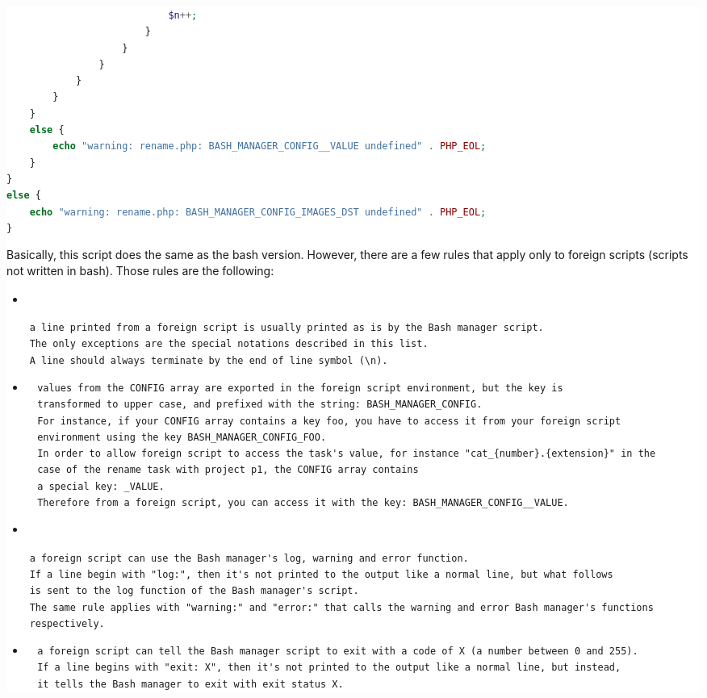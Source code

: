 ```php
                            $n++;
                        }
                    }
                }
            }
        }
    }
    else {
        echo "warning: rename.php: BASH_MANAGER_CONFIG__VALUE undefined" . PHP_EOL;
    }
}
else {
    echo "warning: rename.php: BASH_MANAGER_CONFIG_IMAGES_DST undefined" . PHP_EOL;
}
```




Basically, this script does the same as the bash version.
However, there are a few rules that apply only to foreign scripts (scripts not written in bash).
Those rules are the following:

-   

        a line printed from a foreign script is usually printed as is by the Bash manager script.
        The only exceptions are the special notations described in this list.
        A line should always terminate by the end of line symbol (\n).

- 
        values from the CONFIG array are exported in the foreign script environment, but the key is 
        transformed to upper case, and prefixed with the string: BASH_MANAGER_CONFIG.
        For instance, if your CONFIG array contains a key foo, you have to access it from your foreign script 
        environment using the key BASH_MANAGER_CONFIG_FOO.                
        In order to allow foreign script to access the task's value, for instance "cat_{number}.{extension}" in the
        case of the rename task with project p1, the CONFIG array contains
        a special key: _VALUE.
        Therefore from a foreign script, you can access it with the key: BASH_MANAGER_CONFIG__VALUE.
        

- 

        a foreign script can use the Bash manager's log, warning and error function.
        If a line begin with "log:", then it's not printed to the output like a normal line, but what follows
        is sent to the log function of the Bash manager's script.
        The same rule applies with "warning:" and "error:" that calls the warning and error Bash manager's functions
        respectively.
                
- 
        a foreign script can tell the Bash manager script to exit with a code of X (a number between 0 and 255).
        If a line begins with "exit: X", then it's not printed to the output like a normal line, but instead, 
        it tells the Bash manager to exit with exit status X. 
        